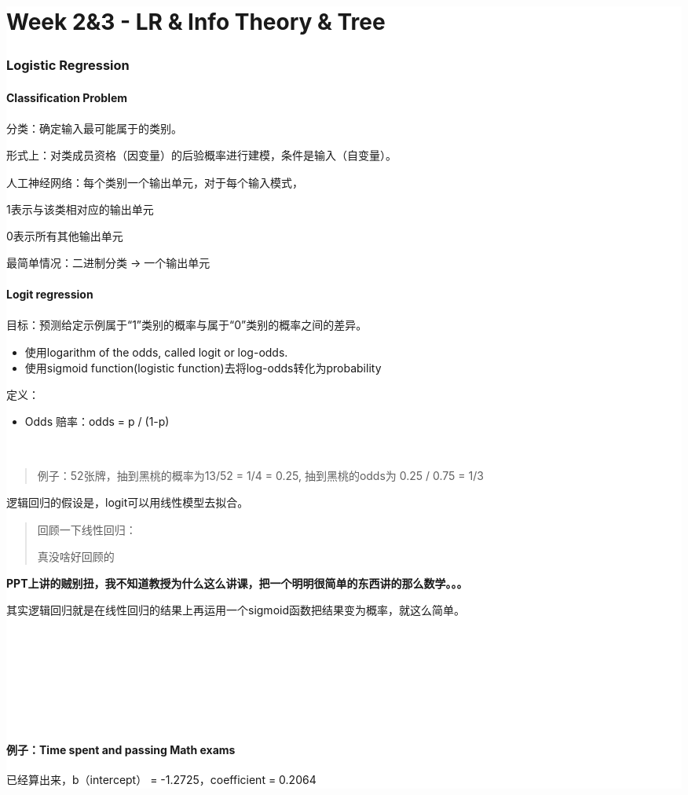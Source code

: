 # Week 2&3 - LR & Info Theory & Tree

### Logistic Regression

#### Classification Problem

分类：确定输入最可能属于的类别。

形式上：对类成员资格（因变量）的后验概率进行建模，条件是输入（自变量）。

人工神经网络：每个类别一个输出单元，对于每个输入模式，

1表示与该类相对应的输出单元

0表示所有其他输出单元

最简单情况：二进制分类 → 一个输出单元

#### Logit regression

目标：预测给定示例属于“1”类别的概率与属于“0”类别的概率之间的差异。

* 使用logarithm of the odds, called logit or log-odds.
* 使用sigmoid function(logistic function)去将log-odds转化为probability

定义：

*   Odds 赔率：odds = p / (1-p)



    <figure><img src="https://cdn.jsdelivr.net/gh/indexss/imagehost@main/img/image-20240408182238582.png" alt=""><figcaption></figcaption></figure>

> 例子：52张牌，抽到黑桃的概率为13/52 = 1/4 = 0.25, 抽到黑桃的odds为 0.25 / 0.75 = 1/3

逻辑回归的假设是，logit可以用线性模型去拟合。

> 回顾一下线性回归：
>
> 真没啥好回顾的

**PPT上讲的贼别扭，我不知道教授为什么这么讲课，把一个明明很简单的东西讲的那么数学。。。**

其实逻辑回归就是在线性回归的结果上再运用一个sigmoid函数把结果变为概率，就这么简单。

<figure><img src="https://cdn.jsdelivr.net/gh/indexss/imagehost@main/img/image-20240408183443514.png" alt="" width="375"><figcaption></figcaption></figure>

<figure><img src="https://cdn.jsdelivr.net/gh/indexss/imagehost@main/img/image-20240408185956868.png" alt="" width="375"><figcaption></figcaption></figure>

<figure><img src="https://cdn.jsdelivr.net/gh/indexss/imagehost@main/img/image-20240408190025306.png" alt="" width="563"><figcaption></figcaption></figure>

<figure><img src="https://cdn.jsdelivr.net/gh/indexss/imagehost@main/img/image-20240408190039946.png" alt="" width="375"><figcaption></figcaption></figure>

#### 例子：Time spent and passing Math exams

已经算出来，b（intercept） = -1.2725，coefficient = 0.2064
